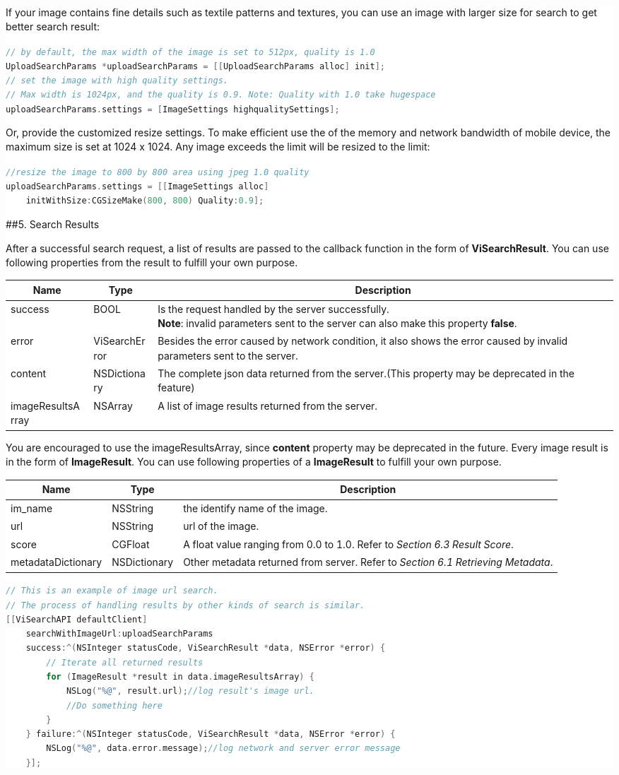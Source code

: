 If your image contains fine details such as textile patterns and textures, you can use an image with larger size for search to get better search result:

```objectivec
// by default, the max width of the image is set to 512px, quality is 1.0
UploadSearchParams *uploadSearchParams = [[UploadSearchParams alloc] init];
// set the image with high quality settings. 
// Max width is 1024px, and the quality is 0.9. Note: Quality with 1.0 take hugespace
uploadSearchParams.settings = [ImageSettings highqualitySettings];
```

Or, provide the customized resize settings. To make efficient use the of the memory and network bandwidth of mobile device, the maximum size is set at 1024 x 1024. Any image exceeds the limit will be resized to the limit:

```objectivec
//resize the image to 800 by 800 area using jpeg 1.0 quality
uploadSearchParams.settings = [[ImageSettings alloc] 
	initWithSize:CGSizeMake(800, 800) Quality:0.9];
```


##5. Search Results

After a successful search request, a list of results are passed to the callback function in the form of **ViSearchResult**.  You can use following properties from the result to fulfill your own purpose.

| Name | Type | Description |
| ---- | ---- | ----------- |
|success|BOOL|Is the request handled by the server successfully. <br>**Note**: invalid parameters sent to the server can also make this property **false**.|
|error|ViSearchError|Besides the error caused by network condition, it also shows the error caused by invalid parameters sent to the server.|
|content|NSDictionary|The complete json data returned from the server.(This property may be deprecated in the feature)|
|imageResultsArray|NSArray|A list of image results returned from the server.|

You are encouraged to use the imageResultsArray, since **content** property may be deprecated in the future. Every image result is in the form of **ImageResult**. You can use following properties of a **ImageResult** to fulfill your own purpose.

| Name | Type | Description |
| ---- | ---- | ----------- |
|im_name|NSString|the identify name of the image.|
|url|NSString|url of the image.|
|score|CGFloat|A float value ranging from 0.0 to 1.0. Refer to *Section 6.3 Result Score*.|
|metadataDictionary|NSDictionary|Other metadata returned from server. Refer to *Section 6.1 Retrieving Metadata*.|
```objectivec
// This is an example of image url search. 
// The process of handling results by other kinds of search is similar. 
[[ViSearchAPI defaultClient] 
	searchWithImageUrl:uploadSearchParams 
	success:^(NSInteger statusCode, ViSearchResult *data, NSError *error) {
		// Iterate all returned results
		for (ImageResult *result in data.imageResultsArray) {
			NSLog("%@", result.url);//log result's image url.
			//Do something here 
		}
    } failure:^(NSInteger statusCode, ViSearchResult *data, NSError *error) {
		NSLog("%@", data.error.message);//log network and server error message 
    }];
```
